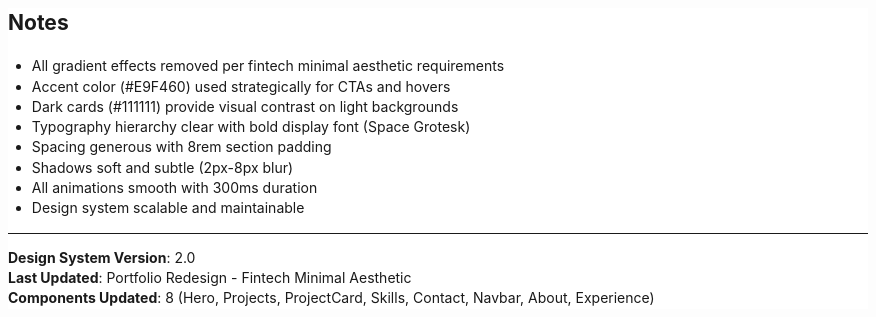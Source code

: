 ## Notes

- All gradient effects removed per fintech minimal aesthetic requirements
- Accent color (#E9F460) used strategically for CTAs and hovers
- Dark cards (#111111) provide visual contrast on light backgrounds
- Typography hierarchy clear with bold display font (Space Grotesk)
- Spacing generous with 8rem section padding
- Shadows soft and subtle (2px-8px blur)
- All animations smooth with 300ms duration
- Design system scalable and maintainable

---

**Design System Version**: 2.0  
**Last Updated**: Portfolio Redesign - Fintech Minimal Aesthetic  
**Components Updated**: 8 (Hero, Projects, ProjectCard, Skills, Contact, Navbar, About, Experience)
